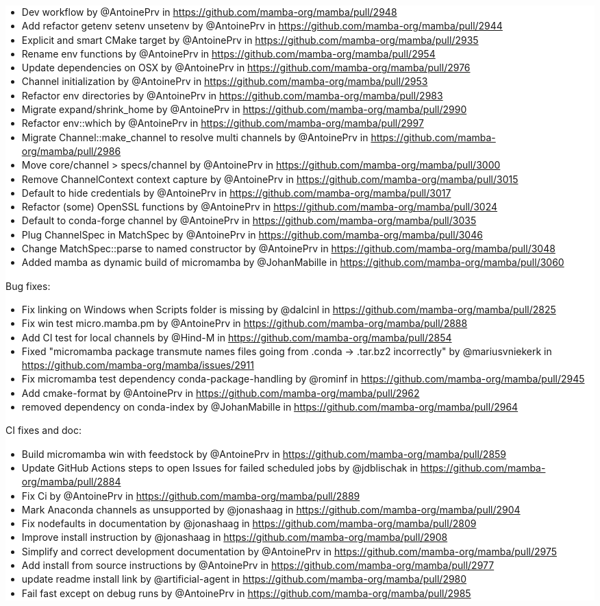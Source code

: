 - Dev workflow by @AntoinePrv in https://github.com/mamba-org/mamba/pull/2948
- Add refactor getenv setenv unsetenv by @AntoinePrv in https://github.com/mamba-org/mamba/pull/2944
- Explicit and smart CMake target by @AntoinePrv in https://github.com/mamba-org/mamba/pull/2935
- Rename env functions by @AntoinePrv in https://github.com/mamba-org/mamba/pull/2954
- Update dependencies on OSX by @AntoinePrv in https://github.com/mamba-org/mamba/pull/2976
- Channel initialization by @AntoinePrv in https://github.com/mamba-org/mamba/pull/2953
- Refactor env directories by @AntoinePrv in https://github.com/mamba-org/mamba/pull/2983
- Migrate expand/shrink_home by @AntoinePrv in https://github.com/mamba-org/mamba/pull/2990
- Refactor env::which by @AntoinePrv in https://github.com/mamba-org/mamba/pull/2997
- Migrate Channel::make_channel to resolve multi channels by @AntoinePrv in https://github.com/mamba-org/mamba/pull/2986
- Move core/channel > specs/channel by @AntoinePrv in https://github.com/mamba-org/mamba/pull/3000
- Remove ChannelContext context capture by @AntoinePrv in https://github.com/mamba-org/mamba/pull/3015
- Default to hide credentials by @AntoinePrv in https://github.com/mamba-org/mamba/pull/3017
- Refactor (some) OpenSSL functions by @AntoinePrv in https://github.com/mamba-org/mamba/pull/3024
- Default to conda-forge channel by @AntoinePrv in https://github.com/mamba-org/mamba/pull/3035
- Plug ChannelSpec in MatchSpec by @AntoinePrv in https://github.com/mamba-org/mamba/pull/3046
- Change MatchSpec::parse to named constructor by @AntoinePrv in https://github.com/mamba-org/mamba/pull/3048
- Added mamba as dynamic build of micromamba by @JohanMabille in https://github.com/mamba-org/mamba/pull/3060

Bug fixes:

- Fix linking on Windows when Scripts folder is missing by @dalcinl in https://github.com/mamba-org/mamba/pull/2825
- Fix win test micro.mamba.pm by @AntoinePrv in https://github.com/mamba-org/mamba/pull/2888
- Add CI test for local channels by @Hind-M in https://github.com/mamba-org/mamba/pull/2854
- Fixed "micromamba package transmute names files going from .conda -> .tar.bz2 incorrectly" by @mariusvniekerk in https://github.com/mamba-org/mamba/issues/2911
- Fix micromamba test dependency conda-package-handling by @rominf in https://github.com/mamba-org/mamba/pull/2945
- Add cmake-format by @AntoinePrv in https://github.com/mamba-org/mamba/pull/2962
- removed dependency on conda-index by @JohanMabille in https://github.com/mamba-org/mamba/pull/2964

CI fixes and doc:

- Build micromamba win with feedstock by @AntoinePrv in https://github.com/mamba-org/mamba/pull/2859
- Update GitHub Actions steps to open Issues for failed scheduled jobs by @jdblischak in https://github.com/mamba-org/mamba/pull/2884
- Fix Ci by @AntoinePrv in https://github.com/mamba-org/mamba/pull/2889
- Mark Anaconda channels as unsupported by @jonashaag in https://github.com/mamba-org/mamba/pull/2904
- Fix nodefaults in documentation by @jonashaag in https://github.com/mamba-org/mamba/pull/2809
- Improve install instruction by @jonashaag in https://github.com/mamba-org/mamba/pull/2908
- Simplify and correct development documentation by @AntoinePrv in https://github.com/mamba-org/mamba/pull/2975
- Add install from source instructions by @AntoinePrv in https://github.com/mamba-org/mamba/pull/2977
- update readme install link by @artificial-agent in https://github.com/mamba-org/mamba/pull/2980
- Fail fast except on debug runs by @AntoinePrv in https://github.com/mamba-org/mamba/pull/2985
